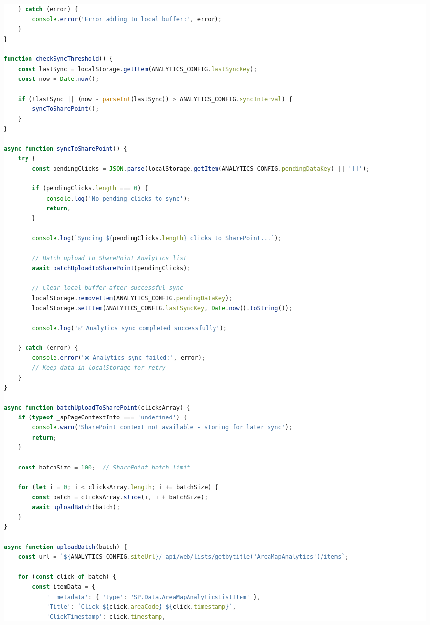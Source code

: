 ```javascript
    } catch (error) {
        console.error('Error adding to local buffer:', error);
    }
}

function checkSyncThreshold() {
    const lastSync = localStorage.getItem(ANALYTICS_CONFIG.lastSyncKey);
    const now = Date.now();
    
    if (!lastSync || (now - parseInt(lastSync)) > ANALYTICS_CONFIG.syncInterval) {
        syncToSharePoint();
    }
}

async function syncToSharePoint() {
    try {
        const pendingClicks = JSON.parse(localStorage.getItem(ANALYTICS_CONFIG.pendingDataKey) || '[]');
        
        if (pendingClicks.length === 0) {
            console.log('No pending clicks to sync');
            return;
        }
        
        console.log(`Syncing ${pendingClicks.length} clicks to SharePoint...`);
        
        // Batch upload to SharePoint Analytics list
        await batchUploadToSharePoint(pendingClicks);
        
        // Clear local buffer after successful sync
        localStorage.removeItem(ANALYTICS_CONFIG.pendingDataKey);
        localStorage.setItem(ANALYTICS_CONFIG.lastSyncKey, Date.now().toString());
        
        console.log('✅ Analytics sync completed successfully');
        
    } catch (error) {
        console.error('❌ Analytics sync failed:', error);
        // Keep data in localStorage for retry
    }
}

async function batchUploadToSharePoint(clicksArray) {
    if (typeof _spPageContextInfo === 'undefined') {
        console.warn('SharePoint context not available - storing for later sync');
        return;
    }
    
    const batchSize = 100;  // SharePoint batch limit
    
    for (let i = 0; i < clicksArray.length; i += batchSize) {
        const batch = clicksArray.slice(i, i + batchSize);
        await uploadBatch(batch);
    }
}

async function uploadBatch(batch) {
    const url = `${ANALYTICS_CONFIG.siteUrl}/_api/web/lists/getbytitle('AreaMapAnalytics')/items`;
    
    for (const click of batch) {
        const itemData = {
            '__metadata': { 'type': 'SP.Data.AreaMapAnalyticsListItem' },
            'Title': `Click-${click.areaCode}-${click.timestamp}`,
            'ClickTimestamp': click.timestamp,
```